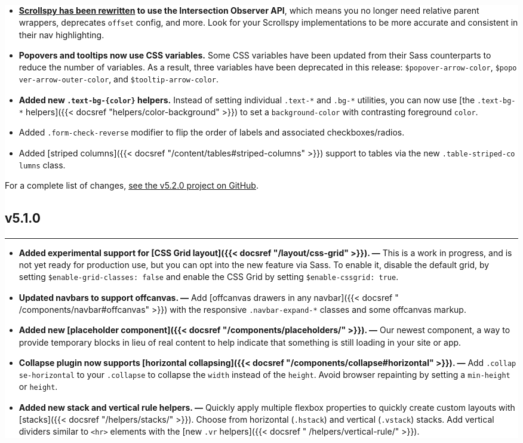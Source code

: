 - **[Scrollspy has been rewritten](https://github.com/twbs/bootstrap/pull/33421) to use the Intersection Observer API**,
  which means you no longer need relative parent wrappers, deprecates `offset` config, and more. Look for your Scrollspy
  implementations to be more accurate and consistent in their nav highlighting.

- **Popovers and tooltips now use CSS variables.** Some CSS variables have been updated from their Sass counterparts to
  reduce the number of variables. As a result, three variables have been deprecated in this
  release: `$popover-arrow-color`, `$popover-arrow-outer-color`, and `$tooltip-arrow-color`.

- **Added new `.text-bg-{color}` helpers.** Instead of setting individual `.text-*` and `.bg-*` utilities, you can now
  use [the `.text-bg-*` helpers]({{< docsref "helpers/color-background" >}}) to set a `background-color` with
  contrasting foreground `color`.

- Added `.form-check-reverse` modifier to flip the order of labels and associated checkboxes/radios.

- Added [striped columns]({{< docsref "/content/tables#striped-columns" >}}) support to tables via the
  new `.table-striped-columns` class.

For a complete list of changes, [see the v5.2.0 project on GitHub](https://github.com/twbs/bootstrap/projects/32).

## v5.1.0

<hr class="mb-4">

- **Added experimental support for [CSS Grid layout]({{< docsref "/layout/css-grid" >}}). —** This is a work in
  progress, and is not yet ready for production use, but you can opt into the new feature via Sass. To enable it,
  disable the default grid, by setting `$enable-grid-classes: false` and enable the CSS Grid by
  setting `$enable-cssgrid: true`.

- **Updated navbars to support offcanvas. —** Add [offcanvas drawers in any navbar]({{< docsref "
  /components/navbar#offcanvas" >}}) with the responsive `.navbar-expand-*` classes and some offcanvas markup.

- **Added new [placeholder component]({{< docsref "/components/placeholders/" >}}). —** Our newest component, a way to
  provide temporary blocks in lieu of real content to help indicate that something is still loading in your site or app.

- **Collapse plugin now supports [horizontal collapsing]({{< docsref "/components/collapse#horizontal" >}}). —**
  Add `.collapse-horizontal` to your `.collapse` to collapse the `width` instead of the `height`. Avoid browser
  repainting by setting a `min-height` or `height`.

- **Added new stack and vertical rule helpers. —** Quickly apply multiple flexbox properties to quickly create custom
  layouts with [stacks]({{< docsref "/helpers/stacks/" >}}). Choose from horizontal (`.hstack`) and vertical (`.vstack`)
  stacks. Add vertical dividers similar to `<hr>` elements with the [new `.vr` helpers]({{< docsref "
  /helpers/vertical-rule/" >}}).
